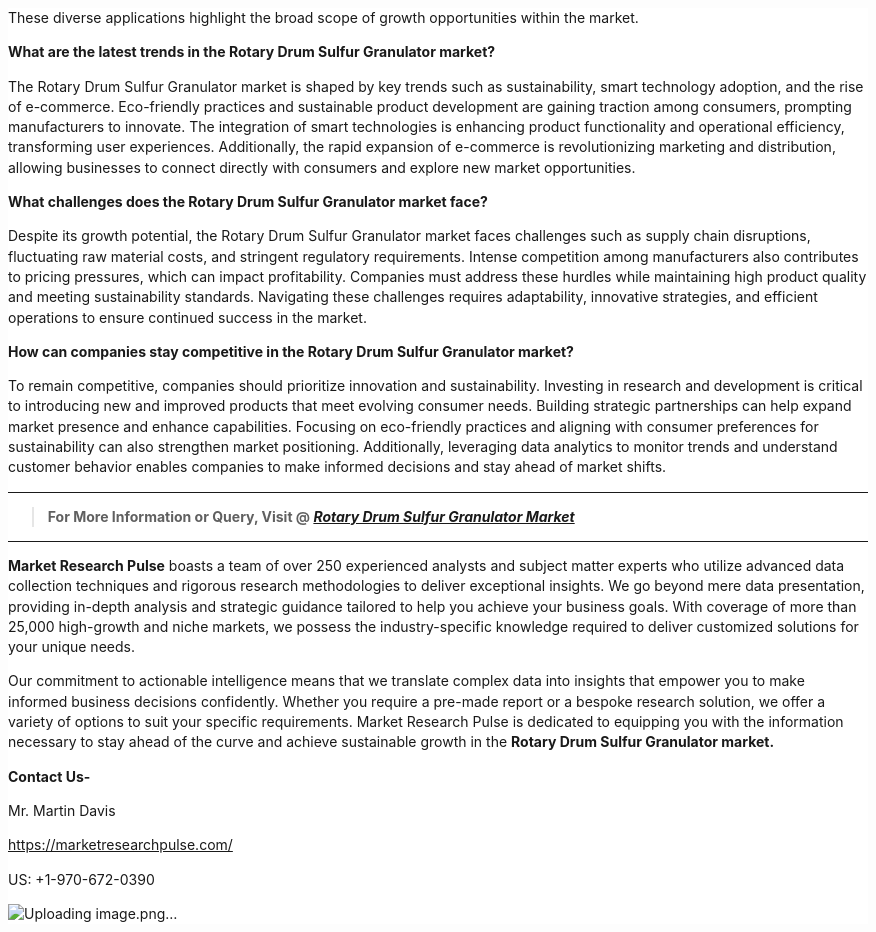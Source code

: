 These diverse applications highlight the broad scope of growth opportunities within the market.</p><p><strong>What are the latest trends in the Rotary Drum Sulfur Granulator market?</strong></p><p>The Rotary Drum Sulfur Granulator market is shaped by key trends such as sustainability, smart technology adoption, and the rise of e-commerce. Eco-friendly practices and sustainable product development are gaining traction among consumers, prompting manufacturers to innovate. The integration of smart technologies is enhancing product functionality and operational efficiency, transforming user experiences. Additionally, the rapid expansion of e-commerce is revolutionizing marketing and distribution, allowing businesses to connect directly with consumers and explore new market opportunities.</p><p><strong>What challenges does the Rotary Drum Sulfur Granulator market face?</strong></p><p>Despite its growth potential, the Rotary Drum Sulfur Granulator market faces challenges such as supply chain disruptions, fluctuating raw material costs, and stringent regulatory requirements. Intense competition among manufacturers also contributes to pricing pressures, which can impact profitability. Companies must address these hurdles while maintaining high product quality and meeting sustainability standards. Navigating these challenges requires adaptability, innovative strategies, and efficient operations to ensure continued success in the market.</p><p><strong>How can companies stay competitive in the Rotary Drum Sulfur Granulator market?</strong></p><p>To remain competitive, companies should prioritize innovation and sustainability. Investing in research and development is critical to introducing new and improved products that meet evolving consumer needs. Building strategic partnerships can help expand market presence and enhance capabilities. Focusing on eco-friendly practices and aligning with consumer preferences for sustainability can also strengthen market positioning. Additionally, leveraging data analytics to monitor trends and understand customer behavior enables companies to make informed decisions and stay ahead of market shifts.</p><hr /><blockquote><p><strong>For More Information or Query, Visit @&nbsp;<em><a href="https://marketresearchpulse.com/report/14612/rotary-drum-sulfur-granulator-market?utm_source=Linkedin&utm_medium=0117">Rotary Drum Sulfur Granulator Market</a></em></strong></p></blockquote><hr /><p><strong>Market Research Pulse</strong> boasts a team of over 250 experienced analysts and subject matter experts who utilize advanced data collection techniques and rigorous research methodologies to deliver exceptional insights. We go beyond mere data presentation, providing in-depth analysis and strategic guidance tailored to help you achieve your business goals. With coverage of more than 25,000 high-growth and niche markets, we possess the industry-specific knowledge required to deliver customized solutions for your unique needs.</p><p>Our commitment to actionable intelligence means that we translate complex data into insights that empower you to make informed business decisions confidently. Whether you require a pre-made report or a bespoke research solution, we offer a variety of options to suit your specific requirements. Market Research Pulse is dedicated to equipping you with the information necessary to stay ahead of the curve and achieve sustainable growth in the <strong>Rotary Drum Sulfur Granulator market.</strong></p><p><strong>Contact Us-</strong></p><p>Mr. Martin Davis</p><p>https://marketresearchpulse.com/</p><p>US: +1-970-672-0390</p>
![Uploading image.png…]()
